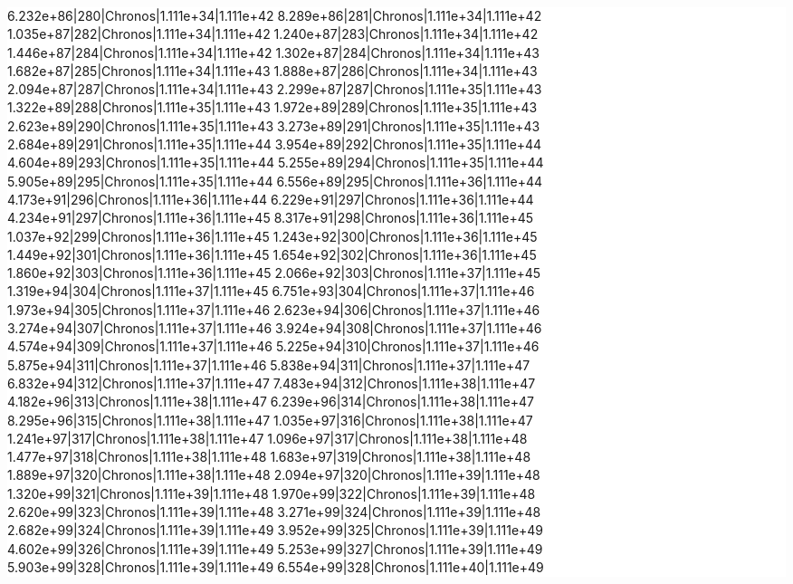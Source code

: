 6.232e+86|280|Chronos|1.111e+34|1.111e+42
8.289e+86|281|Chronos|1.111e+34|1.111e+42
1.035e+87|282|Chronos|1.111e+34|1.111e+42
1.240e+87|283|Chronos|1.111e+34|1.111e+42
1.446e+87|284|Chronos|1.111e+34|1.111e+42
1.302e+87|284|Chronos|1.111e+34|1.111e+43
1.682e+87|285|Chronos|1.111e+34|1.111e+43
1.888e+87|286|Chronos|1.111e+34|1.111e+43
2.094e+87|287|Chronos|1.111e+34|1.111e+43
2.299e+87|287|Chronos|1.111e+35|1.111e+43
1.322e+89|288|Chronos|1.111e+35|1.111e+43
1.972e+89|289|Chronos|1.111e+35|1.111e+43
2.623e+89|290|Chronos|1.111e+35|1.111e+43
3.273e+89|291|Chronos|1.111e+35|1.111e+43
2.684e+89|291|Chronos|1.111e+35|1.111e+44
3.954e+89|292|Chronos|1.111e+35|1.111e+44
4.604e+89|293|Chronos|1.111e+35|1.111e+44
5.255e+89|294|Chronos|1.111e+35|1.111e+44
5.905e+89|295|Chronos|1.111e+35|1.111e+44
6.556e+89|295|Chronos|1.111e+36|1.111e+44
4.173e+91|296|Chronos|1.111e+36|1.111e+44
6.229e+91|297|Chronos|1.111e+36|1.111e+44
4.234e+91|297|Chronos|1.111e+36|1.111e+45
8.317e+91|298|Chronos|1.111e+36|1.111e+45
1.037e+92|299|Chronos|1.111e+36|1.111e+45
1.243e+92|300|Chronos|1.111e+36|1.111e+45
1.449e+92|301|Chronos|1.111e+36|1.111e+45
1.654e+92|302|Chronos|1.111e+36|1.111e+45
1.860e+92|303|Chronos|1.111e+36|1.111e+45
2.066e+92|303|Chronos|1.111e+37|1.111e+45
1.319e+94|304|Chronos|1.111e+37|1.111e+45
6.751e+93|304|Chronos|1.111e+37|1.111e+46
1.973e+94|305|Chronos|1.111e+37|1.111e+46
2.623e+94|306|Chronos|1.111e+37|1.111e+46
3.274e+94|307|Chronos|1.111e+37|1.111e+46
3.924e+94|308|Chronos|1.111e+37|1.111e+46
4.574e+94|309|Chronos|1.111e+37|1.111e+46
5.225e+94|310|Chronos|1.111e+37|1.111e+46
5.875e+94|311|Chronos|1.111e+37|1.111e+46
5.838e+94|311|Chronos|1.111e+37|1.111e+47
6.832e+94|312|Chronos|1.111e+37|1.111e+47
7.483e+94|312|Chronos|1.111e+38|1.111e+47
4.182e+96|313|Chronos|1.111e+38|1.111e+47
6.239e+96|314|Chronos|1.111e+38|1.111e+47
8.295e+96|315|Chronos|1.111e+38|1.111e+47
1.035e+97|316|Chronos|1.111e+38|1.111e+47
1.241e+97|317|Chronos|1.111e+38|1.111e+47
1.096e+97|317|Chronos|1.111e+38|1.111e+48
1.477e+97|318|Chronos|1.111e+38|1.111e+48
1.683e+97|319|Chronos|1.111e+38|1.111e+48
1.889e+97|320|Chronos|1.111e+38|1.111e+48
2.094e+97|320|Chronos|1.111e+39|1.111e+48
1.320e+99|321|Chronos|1.111e+39|1.111e+48
1.970e+99|322|Chronos|1.111e+39|1.111e+48
2.620e+99|323|Chronos|1.111e+39|1.111e+48
3.271e+99|324|Chronos|1.111e+39|1.111e+48
2.682e+99|324|Chronos|1.111e+39|1.111e+49
3.952e+99|325|Chronos|1.111e+39|1.111e+49
4.602e+99|326|Chronos|1.111e+39|1.111e+49
5.253e+99|327|Chronos|1.111e+39|1.111e+49
5.903e+99|328|Chronos|1.111e+39|1.111e+49
6.554e+99|328|Chronos|1.111e+40|1.111e+49
